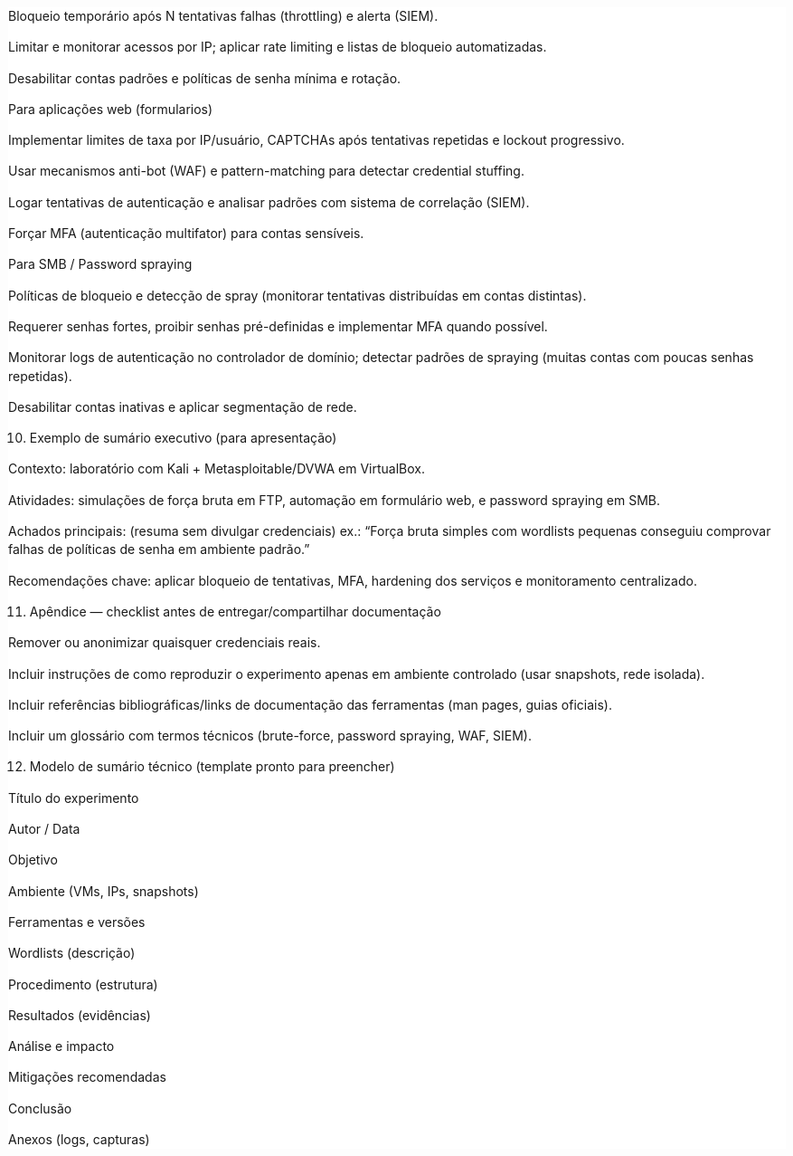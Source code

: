 Bloqueio temporário após N tentativas falhas (throttling) e alerta (SIEM).

Limitar e monitorar acessos por IP; aplicar rate limiting e listas de bloqueio automatizadas.

Desabilitar contas padrões e políticas de senha mínima e rotação.

Para aplicações web (formularios)

Implementar limites de taxa por IP/usuário, CAPTCHAs após tentativas repetidas e lockout progressivo.

Usar mecanismos anti-bot (WAF) e pattern-matching para detectar credential stuffing.

Logar tentativas de autenticação e analisar padrões com sistema de correlação (SIEM).

Forçar MFA (autenticação multifator) para contas sensíveis.

Para SMB / Password spraying

Políticas de bloqueio e detecção de spray (monitorar tentativas distribuídas em contas distintas).

Requerer senhas fortes, proibir senhas pré-definidas e implementar MFA quando possível.

Monitorar logs de autenticação no controlador de domínio; detectar padrões de spraying (muitas contas com poucas senhas repetidas).

Desabilitar contas inativas e aplicar segmentação de rede.

10. Exemplo de sumário executivo (para apresentação)

Contexto: laboratório com Kali + Metasploitable/DVWA em VirtualBox.

Atividades: simulações de força bruta em FTP, automação em formulário web, e password spraying em SMB.

Achados principais: (resuma sem divulgar credenciais) ex.: “Força bruta simples com wordlists pequenas conseguiu comprovar falhas de políticas de senha em ambiente padrão.”

Recomendações chave: aplicar bloqueio de tentativas, MFA, hardening dos serviços e monitoramento centralizado.

11. Apêndice — checklist antes de entregar/compartilhar documentação

Remover ou anonimizar quaisquer credenciais reais.

Incluir instruções de como reproduzir o experimento apenas em ambiente controlado (usar snapshots, rede isolada).

Incluir referências bibliográficas/links de documentação das ferramentas (man pages, guias oficiais).

Incluir um glossário com termos técnicos (brute-force, password spraying, WAF, SIEM).

12. Modelo de sumário técnico (template pronto para preencher)

Título do experimento

Autor / Data

Objetivo

Ambiente (VMs, IPs, snapshots)

Ferramentas e versões

Wordlists (descrição)

Procedimento (estrutura)

Resultados (evidências)

Análise e impacto

Mitigações recomendadas

Conclusão

Anexos (logs, capturas)

